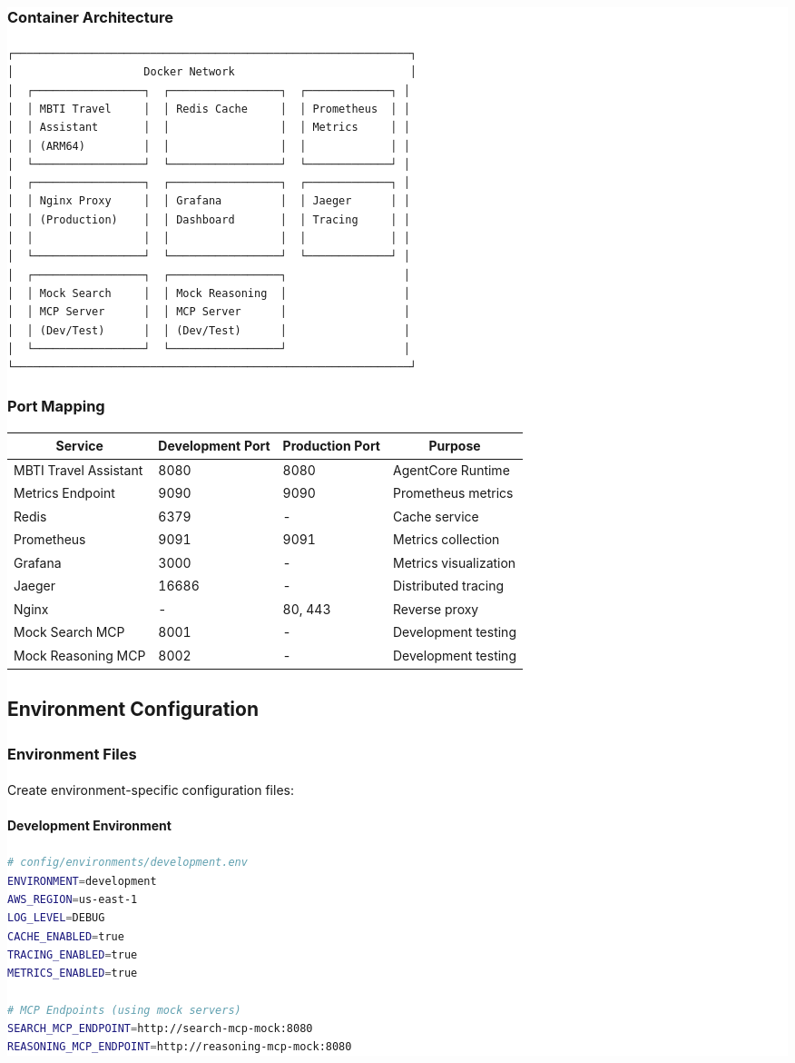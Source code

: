 ### Container Architecture

```
┌─────────────────────────────────────────────────────────────┐
│                    Docker Network                           │
│  ┌─────────────────┐  ┌─────────────────┐  ┌─────────────┐ │
│  │ MBTI Travel     │  │ Redis Cache     │  │ Prometheus  │ │
│  │ Assistant       │  │                 │  │ Metrics     │ │
│  │ (ARM64)         │  │                 │  │             │ │
│  └─────────────────┘  └─────────────────┘  └─────────────┘ │
│  ┌─────────────────┐  ┌─────────────────┐  ┌─────────────┐ │
│  │ Nginx Proxy     │  │ Grafana         │  │ Jaeger      │ │
│  │ (Production)    │  │ Dashboard       │  │ Tracing     │ │
│  │                 │  │                 │  │             │ │
│  └─────────────────┘  └─────────────────┘  └─────────────┘ │
│  ┌─────────────────┐  ┌─────────────────┐                  │
│  │ Mock Search     │  │ Mock Reasoning  │                  │
│  │ MCP Server      │  │ MCP Server      │                  │
│  │ (Dev/Test)      │  │ (Dev/Test)      │                  │
│  └─────────────────┘  └─────────────────┘                  │
└─────────────────────────────────────────────────────────────┘
```

### Port Mapping

| Service | Development Port | Production Port | Purpose |
|---------|------------------|-----------------|---------|
| MBTI Travel Assistant | 8080 | 8080 | AgentCore Runtime |
| Metrics Endpoint | 9090 | 9090 | Prometheus metrics |
| Redis | 6379 | - | Cache service |
| Prometheus | 9091 | 9091 | Metrics collection |
| Grafana | 3000 | - | Metrics visualization |
| Jaeger | 16686 | - | Distributed tracing |
| Nginx | - | 80, 443 | Reverse proxy |
| Mock Search MCP | 8001 | - | Development testing |
| Mock Reasoning MCP | 8002 | - | Development testing |

## Environment Configuration

### Environment Files

Create environment-specific configuration files:

#### Development Environment
```bash
# config/environments/development.env
ENVIRONMENT=development
AWS_REGION=us-east-1
LOG_LEVEL=DEBUG
CACHE_ENABLED=true
TRACING_ENABLED=true
METRICS_ENABLED=true

# MCP Endpoints (using mock servers)
SEARCH_MCP_ENDPOINT=http://search-mcp-mock:8080
REASONING_MCP_ENDPOINT=http://reasoning-mcp-mock:8080

```